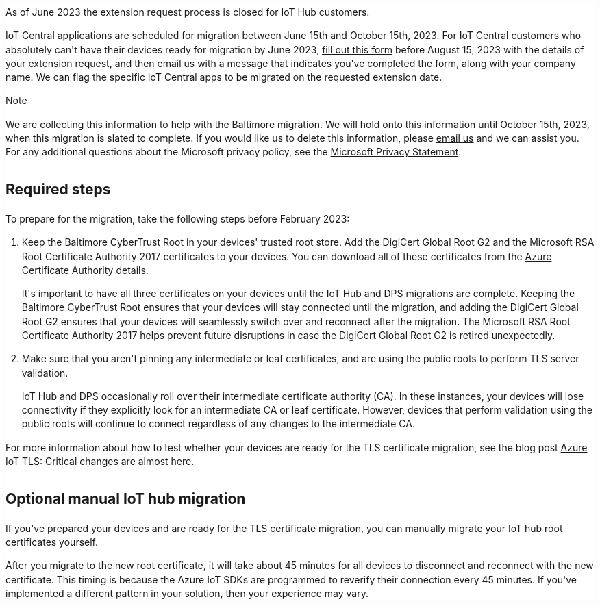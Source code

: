 As of June 2023 the extension request process is closed for IoT Hub customers.

IoT Central applications are scheduled for migration between June 15th and October 15th, 2023. For IoT Central customers who absolutely can't have their devices ready for migration by June 2023, [fill out this form](https://aka.ms/BaltimoreAllowCentral) before August 15, 2023 with the details of your extension request, and then [email us](mailto:iot-ca-updates@microsoft.com?subject=Requesting%20extension%20for%20Baltimore%20migration) with a message that indicates you've completed the form, along with your company name. We can flag the specific IoT Central apps to be migrated on the requested extension date.

> [!NOTE]
> We are collecting this information to help with the Baltimore migration. We will hold onto this information until October 15th, 2023, when this migration is slated to complete. If you would like us to delete this information, please [email us](mailto:iot-ca-updates@microsoft.com) and we can assist you. For any additional questions about the Microsoft privacy policy, see the [Microsoft Privacy Statement](https://go.microsoft.com/fwlink/?LinkId=521839).

## Required steps

To prepare for the migration, take the following steps before February 2023:

1. Keep the Baltimore CyberTrust Root in your devices' trusted root store. Add the DigiCert Global Root G2 and the Microsoft RSA Root Certificate Authority 2017 certificates to your devices. You can download all of these certificates from the [Azure Certificate Authority details](../security/fundamentals/azure-CA-details.md).

   It's important to have all three certificates on your devices until the IoT Hub and DPS migrations are complete. Keeping the Baltimore CyberTrust Root ensures that your devices will stay connected until the migration, and adding the DigiCert Global Root G2 ensures that your devices will seamlessly switch over and reconnect after the migration. The Microsoft RSA Root Certificate Authority 2017 helps prevent future disruptions in case the DigiCert Global Root G2 is retired unexpectedly.

2. Make sure that you aren't pinning any intermediate or leaf certificates, and are using the public roots to perform TLS server validation.

   IoT Hub and DPS occasionally roll over their intermediate certificate authority (CA). In these instances, your devices will lose connectivity if they explicitly look for an intermediate CA or leaf certificate. However, devices that perform validation using the public roots will continue to connect regardless of any changes to the intermediate CA.

For more information about how to test whether your devices are ready for the TLS certificate migration, see the blog post [Azure IoT TLS: Critical changes are almost here](https://techcommunity.microsoft.com/t5/internet-of-things-blog/azure-iot-tls-critical-changes-are-almost-here-and-why-you/ba-p/2393169).

## Optional manual IoT hub migration

If you've prepared your devices and are ready for the TLS certificate migration, you can manually migrate your IoT hub root certificates yourself.

After you migrate to the new root certificate, it will take about 45 minutes for all devices to disconnect and reconnect with the new certificate. This timing is because the Azure IoT SDKs are programmed to reverify their connection every 45 minutes. If you've implemented a different pattern in your solution, then your experience may vary.
